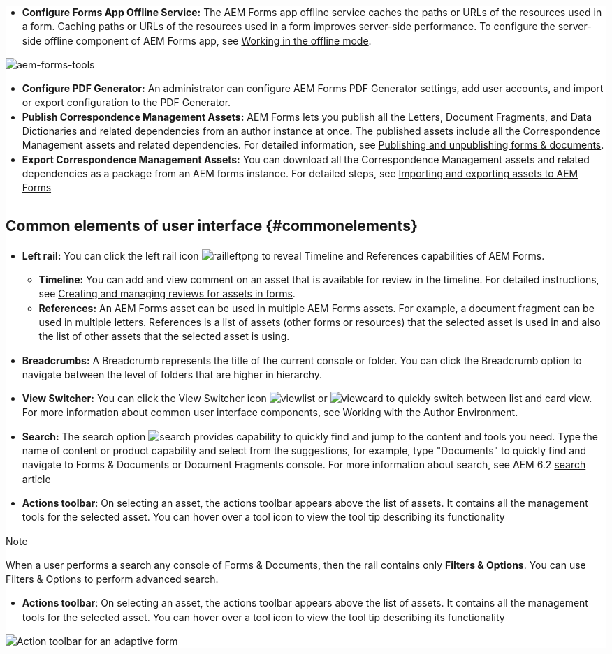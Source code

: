 * **Configure Forms App Offline Service:** The AEM Forms app offline service caches the paths or URLs of the resources used in a form. Caching paths or URLs of the resources used in a form improves server-side performance. To configure the server-side offline component of AEM Forms app, see [Working in the offline mode](/help/forms/using/work-offline-mode.md).

![aem-forms-tools](assets/aem-forms-tools.png)

* **Configure PDF Generator:** An administrator can configure AEM Forms PDF Generator settings, add user accounts, and import or export configuration to the PDF Generator.
* **Publish Correspondence Management Assets:** AEM Forms lets you publish all the Letters, Document Fragments, and Data Dictionaries and related dependencies from an author instance at once. The published assets include all the Correspondence Management assets and related dependencies. For detailed information, see [Publishing and unpublishing forms & documents](/help/forms/using/publishing-unpublishing-forms.md#publishallthecorrespondencemanagementassets).
* **Export Correspondence Management Assets:** You can download all the Correspondence Management assets and related dependencies as a package from an AEM forms instance. For detailed steps, see [Importing and exporting assets to AEM Forms](/help/forms/using/import-export-forms-templates.md#importandexportassetsincorrespondencemanagement)

## Common elements of user interface {#commonelements}

* **Left rail:** You can click the left rail icon ![railleftpng](assets/railleftpng.png) to reveal Timeline and References capabilities of AEM Forms.

    * **Timeline:** You can add and view comment on an asset that is available for review in the timeline. For detailed instructions, see [Creating and managing reviews for assets in forms](/help/forms/using/create-reviews-forms.md).
    * **References:** An AEM Forms asset can be used in multiple AEM Forms assets. For example, a document fragment can be used in multiple letters. References is a list of assets (other forms or resources) that the selected asset is used in and also the list of other assets that the selected asset is using.

* **Breadcrumbs:** A Breadcrumb represents the title of the current console or folder. You can click the Breadcrumb option to navigate between the level of folders that are higher in hierarchy.
* **View Switcher:** You can click the View Switcher icon ![viewlist](assets/viewlist.png) or ![viewcard](assets/viewcard.png) to quickly switch between list and card view. For more information about common user interface components, see [Working with the Author Environment](/help/sites-authoring/basic-handling.md).  
* **Search:** The search option ![search](assets/search.png) provides capability to quickly find and jump to the content and tools you need. Type the name of content or product capability and select from the suggestions, for example, type "Documents" to quickly find and navigate to Forms & Documents or Document Fragments console. For more information about search, see AEM 6.2 [search](/help/sites-authoring/search.md) article  
* **Actions toolbar**: On selecting an asset, the actions toolbar appears above the list of assets. It contains all the management tools for the selected asset. You can hover over a tool icon to view the tool tip describing its functionality

>[!NOTE]
>
>When a user performs a search any console of Forms & Documents, then the rail contains only **Filters & Options**. You can use Filters & Options to perform advanced search.

* **Actions toolbar**: On selecting an asset, the actions toolbar appears above the list of assets. It contains all the management tools for the selected asset. You can hover over a tool icon to view the tool tip describing its functionality

![Action toolbar for an adaptive form](assets/action-tool-bar.png)
